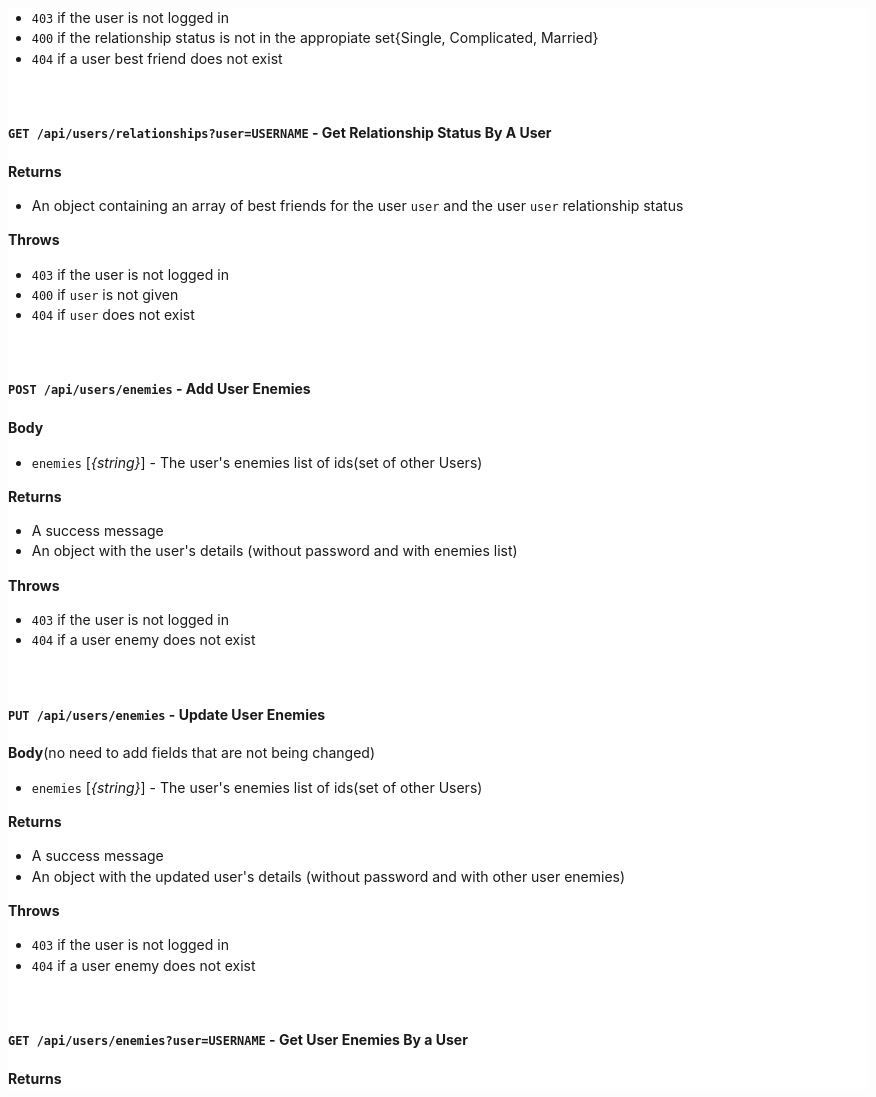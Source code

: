 - `403` if the user is not logged in
- `400` if the relationship status is not in the appropiate set{Single, Complicated, Married}
- `404` if a user best friend does not exist

<br>

#### `GET /api/users/relationships?user=USERNAME` - Get Relationship Status By A User

**Returns**

- An object containing an array of best friends for the user `user` and the user `user` relationship status

**Throws**

- `403` if the user is not logged in
- `400` if `user` is not given
- `404` if `user` does not exist

<br>

#### `POST /api/users/enemies` - Add User Enemies

**Body**
- `enemies` [_{string}_] - The user's enemies list of ids(set of other Users)

**Returns**
- A success message
- An object with the user's details (without password and with enemies list)

**Throws**

- `403` if the user is not logged in
- `404` if a user enemy does not exist

<br>

#### `PUT /api/users/enemies` - Update User Enemies

**Body**(no need to add fields that are not being changed)

- `enemies` [_{string}_] - The user's enemies list of ids(set of other Users)

**Returns**
- A success message
- An object with the updated user's details (without password and with other user enemies)

**Throws**

- `403` if the user is not logged in
- `404` if a user enemy does not exist

<br>

#### `GET /api/users/enemies?user=USERNAME` - Get User Enemies By a User

**Returns**
